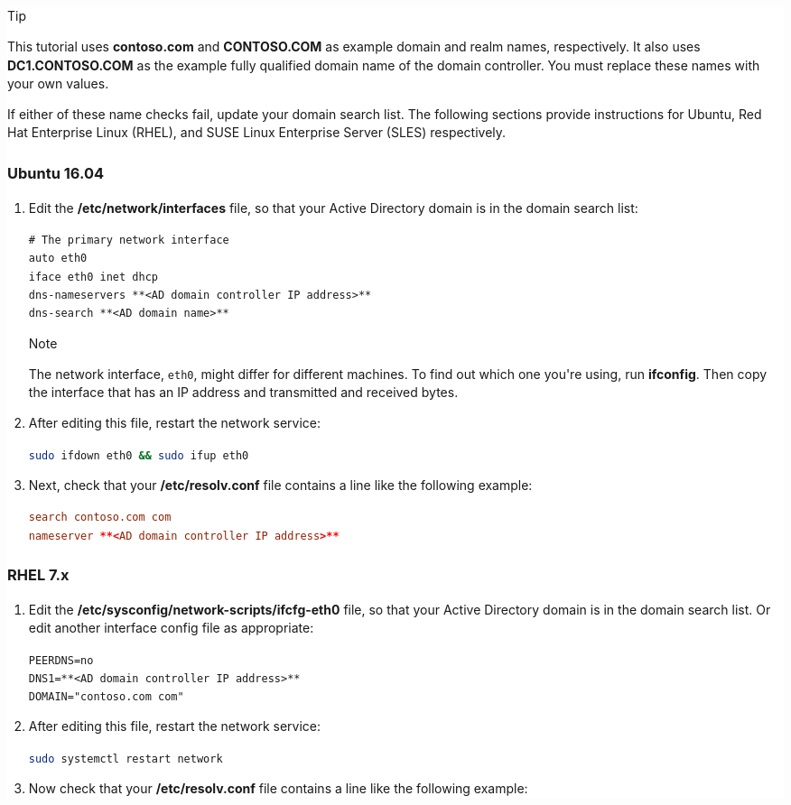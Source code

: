 > [!TIP]
> This tutorial uses **contoso.com** and **CONTOSO.COM** as example domain and realm names, respectively. It also uses **DC1.CONTOSO.COM** as the example fully qualified domain name of the domain controller. You must replace these names with your own values.

If either of these name checks fail, update your domain search list. The following sections provide instructions for Ubuntu, Red Hat Enterprise Linux (RHEL), and SUSE Linux Enterprise Server (SLES) respectively.

### Ubuntu 16.04

1. Edit the **/etc/network/interfaces** file, so that your Active Directory domain is in the domain search list:

   ```/etc/network/interfaces
   # The primary network interface
   auto eth0
   iface eth0 inet dhcp
   dns-nameservers **<AD domain controller IP address>**
   dns-search **<AD domain name>**
   ```

   > [!NOTE]
   > The network interface, `eth0`, might differ for different machines. To find out which one you're using, run **ifconfig**. Then copy the interface that has an IP address and transmitted and received bytes.

1. After editing this file, restart the network service:

   ```bash
   sudo ifdown eth0 && sudo ifup eth0
   ```

1. Next, check that your **/etc/resolv.conf** file contains a line like the following example:

   ```/etc/resolv.conf
   search contoso.com com  
   nameserver **<AD domain controller IP address>**
   ```

### RHEL 7.x

1. Edit the **/etc/sysconfig/network-scripts/ifcfg-eth0** file, so that your Active Directory domain is in the domain search list. Or edit another interface config file as appropriate:

   ```/etc/sysconfig/network-scripts/ifcfg-eth0
   PEERDNS=no
   DNS1=**<AD domain controller IP address>**
   DOMAIN="contoso.com com"
   ```

1. After editing this file, restart the network service:

   ```bash
   sudo systemctl restart network
   ```

1. Now check that your **/etc/resolv.conf** file contains a line like the following example:
